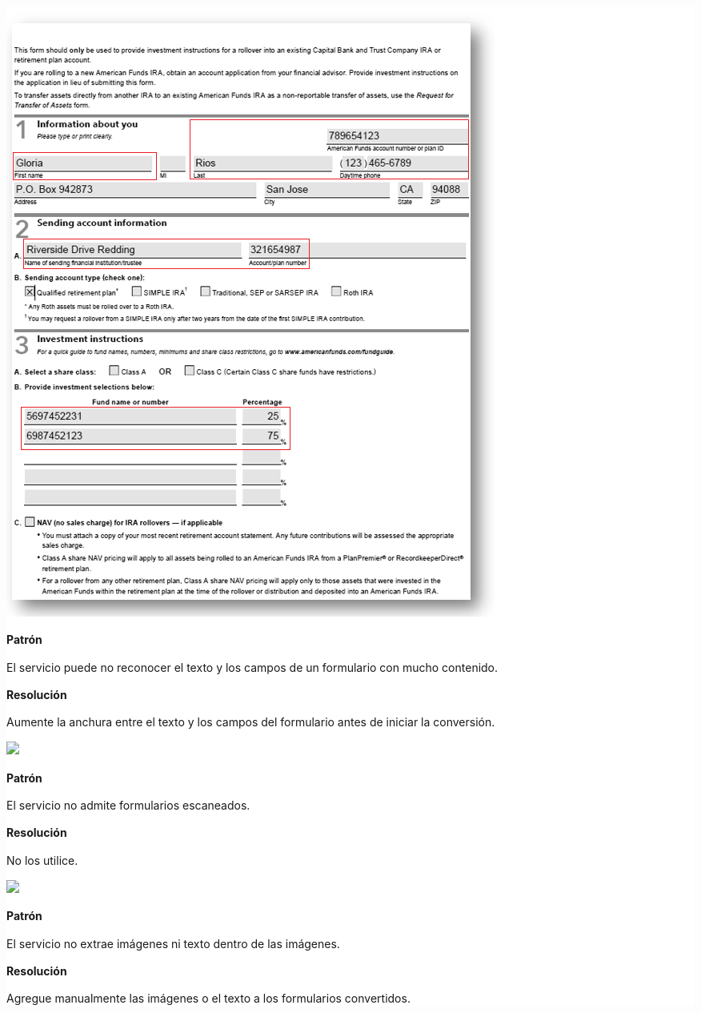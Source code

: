    <td style="text-align: left;"><img src="assets/pre-filled-form.png" /></td> 
  </tr>
  <tr>
   <td><p><strong>Patrón</strong></p> <p>El servicio puede no reconocer el texto y los campos de un formulario con mucho contenido.</p> <p> </p> <p><strong>Resolución</strong></p> <p>Aumente la anchura entre el texto y los campos del formulario antes de iniciar la conversión.</p> </td> 
   <td style="text-align: left;"><img src="assets/dense%20form.png" /></td> 
  </tr>
  <tr>
   <td><p><strong>Patrón</strong></p> <p>El servicio no admite formularios escaneados.</p> <p> </p> <p><strong>Resolución</strong></p> <p>No los utilice. </p> </td> 
   <td><img src="assets/scanned-form.jpg" /></td> 
  </tr>
  <tr>
   <td><p><strong>Patrón</strong></p> <p>El servicio no extrae imágenes ni texto dentro de las imágenes. </p> <p> </p> <p><strong>Resolución</strong></p> <p>Agregue manualmente las imágenes o el texto a los formularios convertidos.</p> </td> 
